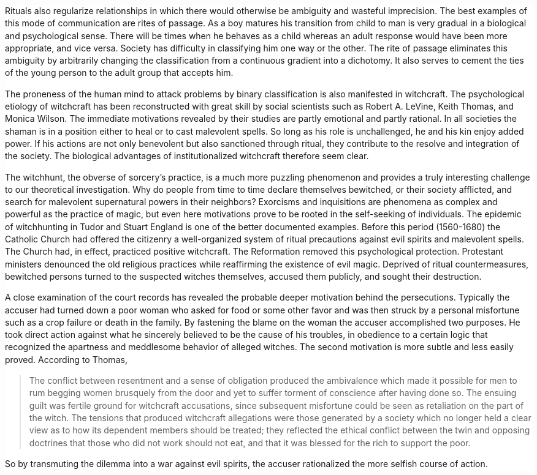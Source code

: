 Rituals also regularize relationships in which there would otherwise be ambiguity and wasteful imprecision. The best examples of this mode of communication are rites of passage. As a boy matures his transition from child to man is very gradual in a biological and psychological sense. There will be times when he behaves as a child whereas an adult response would have been more appropriate, and vice versa. Society has difficulty in classifying him one way or the other. The rite of passage eliminates this ambiguity by arbitrarily changing the classification from a continuous gradient into a 
dichotomy. It also serves to cement the ties of the young person to the adult group that accepts him.

The proneness of the human mind to attack problems by binary classification is also manifested in witchcraft. The psychological etiology of witchcraft has been reconstructed with great skill by social scientists such as Robert A. LeVine, Keith Thomas, and Monica Wilson. The immediate motivations revealed by their studies are partly emotional and partly rational. In all societies the shaman is in a position either to heal or to cast malevolent spells. So long as his role is unchallenged, he and his kin enjoy added power. If his actions are not only benevolent but also sanctioned through ritual, they contribute to the resolve and integration of the society. The biological advantages of institutionalized witchcraft therefore seem clear.

The witchhunt, the obverse of sorcery’s practice, is a much more puzzling phenomenon and provides a truly interesting challenge to our theoretical investigation. Why do people from time to time declare themselves bewitched, or their society afflicted, and search for malevolent supernatural powers in their neighbors? Exorcisms and inquisitions are phenomena as complex and powerful as the practice of magic, but even here motivations prove to be rooted in the self-seeking of individuals. The epidemic of witchhunting in Tudor and Stuart England is one of the better documented examples. Before this period (1560-1680) the Catholic Church had offered the citizenry a well-organized system of ritual precautions against evil spirits and malevolent spells. The Church had, in effect, practiced positive witchcraft. The Reformation removed this psychological protection. Protestant ministers denounced the old religious practices while reaffirming the existence of evil magic. Deprived of ritual countermeasures, bewitched persons turned to the suspected witches themselves, accused them publicly, and sought their destruction.

A close examination of the court records has revealed the probable deeper motivation behind the persecutions. Typically the accuser
had turned down a poor woman who asked for food or some other favor and was then struck by a personal misfortune such as a crop failure or death in the family. By fastening the blame on the woman the accuser accomplished two purposes. He took direct action against what he sincerely believed to be the cause of his troubles, in obedience to a certain logic that recognized the apartness and meddlesome behavior of alleged witches. The second motivation is more subtle and less easily proved. According to Thomas,



> The conflict between resentment and a sense of obligation produced the ambivalence which made it possible for men to rum begging women brusquely from the door and yet to suffer torment of conscience after having done so. The ensuing guilt was fertile ground for witchcraft accusations, since subsequent misfortune could be seen as retaliation on the part of the witch. The tensions that produced witchcraft allegations were those generated by a society which no longer held a clear view as to how its dependent members should be treated; they reflected the ethical conflict between the twin and opposing doctrines that those who did not work should not eat, and that it was blessed for the rich to support the poor.



So by transmuting the dilemma into a war against evil spirits, the accuser rationalized the more selfish course of action.
